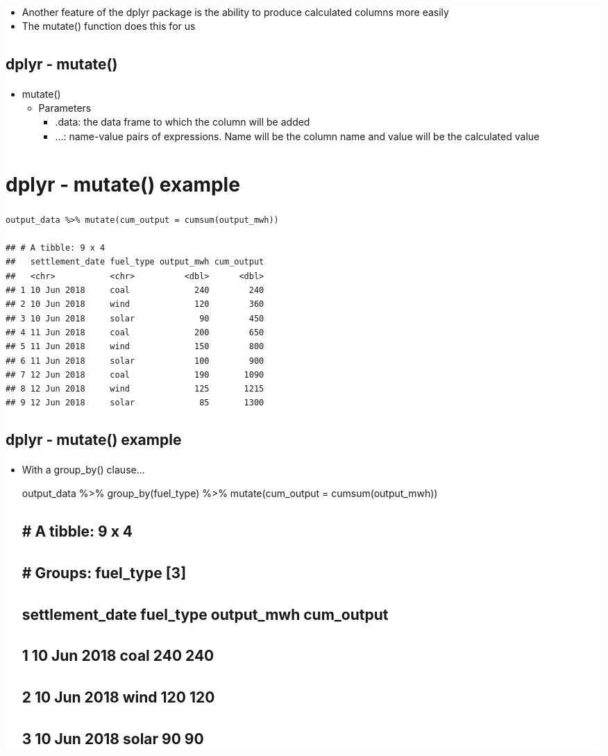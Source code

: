 -   Another feature of the dplyr package is the ability to produce
    calculated columns more easily
-   The mutate() function does this for us

dplyr - mutate()
----------------

-   mutate()
    -   Parameters
        -   .data: the data frame to which the column will be added
        -   ...: name-value pairs of expressions. Name will be the
            column name and value will be the calculated value

dplyr - mutate() example
========================

    output_data %>% mutate(cum_output = cumsum(output_mwh))

    ## # A tibble: 9 x 4
    ##   settlement_date fuel_type output_mwh cum_output
    ##   <chr>           <chr>          <dbl>      <dbl>
    ## 1 10 Jun 2018     coal             240        240
    ## 2 10 Jun 2018     wind             120        360
    ## 3 10 Jun 2018     solar             90        450
    ## 4 11 Jun 2018     coal             200        650
    ## 5 11 Jun 2018     wind             150        800
    ## 6 11 Jun 2018     solar            100        900
    ## 7 12 Jun 2018     coal             190       1090
    ## 8 12 Jun 2018     wind             125       1215
    ## 9 12 Jun 2018     solar             85       1300

dplyr - mutate() example
------------------------

-   With a group\_by() clause...



    output_data %>% group_by(fuel_type) %>% mutate(cum_output = cumsum(output_mwh))

    ## # A tibble: 9 x 4
    ## # Groups:   fuel_type [3]
    ##   settlement_date fuel_type output_mwh cum_output
    ##   <chr>           <chr>          <dbl>      <dbl>
    ## 1 10 Jun 2018     coal             240        240
    ## 2 10 Jun 2018     wind             120        120
    ## 3 10 Jun 2018     solar             90         90